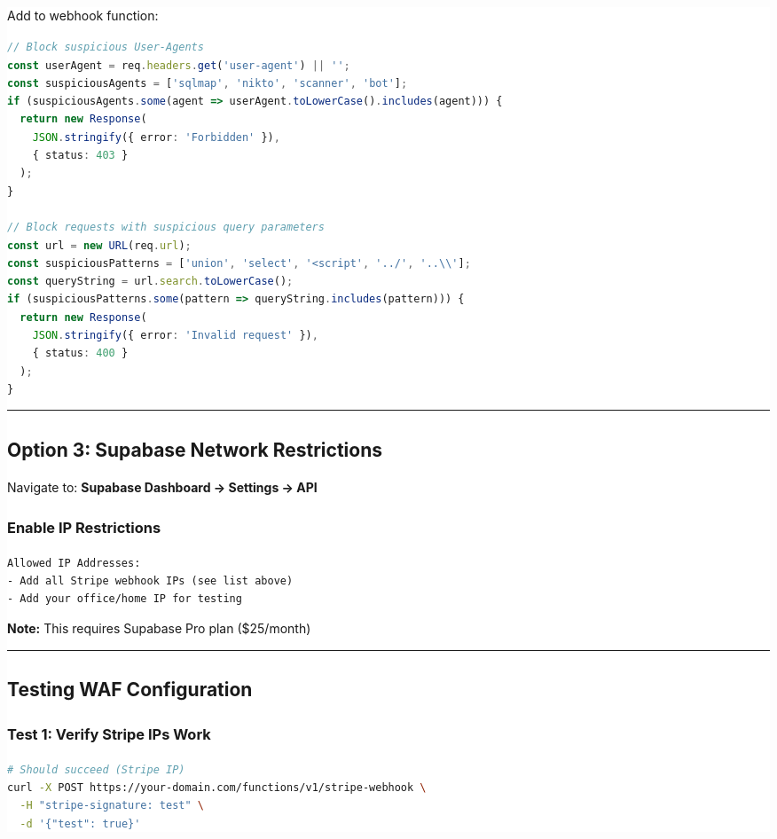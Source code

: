 Add to webhook function:

```typescript
// Block suspicious User-Agents
const userAgent = req.headers.get('user-agent') || '';
const suspiciousAgents = ['sqlmap', 'nikto', 'scanner', 'bot'];
if (suspiciousAgents.some(agent => userAgent.toLowerCase().includes(agent))) {
  return new Response(
    JSON.stringify({ error: 'Forbidden' }),
    { status: 403 }
  );
}

// Block requests with suspicious query parameters
const url = new URL(req.url);
const suspiciousPatterns = ['union', 'select', '<script', '../', '..\\'];
const queryString = url.search.toLowerCase();
if (suspiciousPatterns.some(pattern => queryString.includes(pattern))) {
  return new Response(
    JSON.stringify({ error: 'Invalid request' }),
    { status: 400 }
  );
}
```

---

## Option 3: Supabase Network Restrictions

Navigate to: **Supabase Dashboard → Settings → API**

### Enable IP Restrictions

```
Allowed IP Addresses:
- Add all Stripe webhook IPs (see list above)
- Add your office/home IP for testing
```

**Note:** This requires Supabase Pro plan ($25/month)

---

## Testing WAF Configuration

### Test 1: Verify Stripe IPs Work

```bash
# Should succeed (Stripe IP)
curl -X POST https://your-domain.com/functions/v1/stripe-webhook \
  -H "stripe-signature: test" \
  -d '{"test": true}'
```
